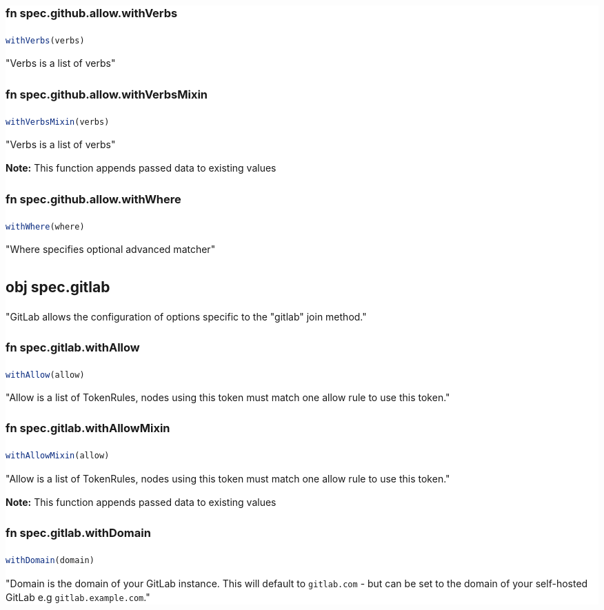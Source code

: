 ### fn spec.github.allow.withVerbs

```ts
withVerbs(verbs)
```

"Verbs is a list of verbs"

### fn spec.github.allow.withVerbsMixin

```ts
withVerbsMixin(verbs)
```

"Verbs is a list of verbs"

**Note:** This function appends passed data to existing values

### fn spec.github.allow.withWhere

```ts
withWhere(where)
```

"Where specifies optional advanced matcher"

## obj spec.gitlab

"GitLab allows the configuration of options specific to the \"gitlab\" join method."

### fn spec.gitlab.withAllow

```ts
withAllow(allow)
```

"Allow is a list of TokenRules, nodes using this token must match one allow rule to use this token."

### fn spec.gitlab.withAllowMixin

```ts
withAllowMixin(allow)
```

"Allow is a list of TokenRules, nodes using this token must match one allow rule to use this token."

**Note:** This function appends passed data to existing values

### fn spec.gitlab.withDomain

```ts
withDomain(domain)
```

"Domain is the domain of your GitLab instance. This will default to `gitlab.com` - but can be set to the domain of your self-hosted GitLab e.g `gitlab.example.com`."
